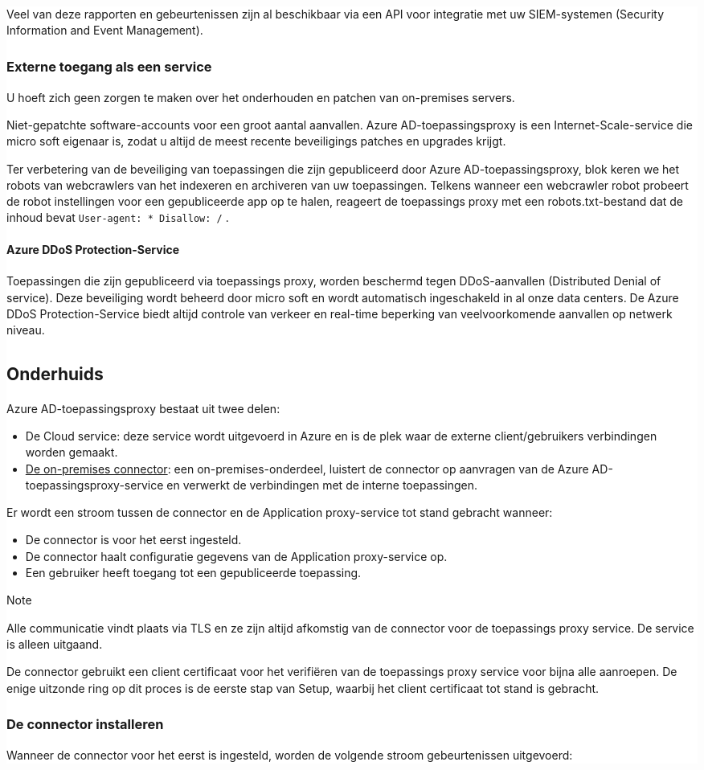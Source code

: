 Veel van deze rapporten en gebeurtenissen zijn al beschikbaar via een API voor integratie met uw SIEM-systemen (Security Information and Event Management).

### <a name="remote-access-as-a-service"></a>Externe toegang als een service

U hoeft zich geen zorgen te maken over het onderhouden en patchen van on-premises servers.

Niet-gepatchte software-accounts voor een groot aantal aanvallen. Azure AD-toepassingsproxy is een Internet-Scale-service die micro soft eigenaar is, zodat u altijd de meest recente beveiligings patches en upgrades krijgt.

Ter verbetering van de beveiliging van toepassingen die zijn gepubliceerd door Azure AD-toepassingsproxy, blok keren we het robots van webcrawlers van het indexeren en archiveren van uw toepassingen. Telkens wanneer een webcrawler robot probeert de robot instellingen voor een gepubliceerde app op te halen, reageert de toepassings proxy met een robots.txt-bestand dat de inhoud bevat `User-agent: * Disallow: /` .

#### <a name="azure-ddos-protection-service"></a>Azure DDoS Protection-Service

Toepassingen die zijn gepubliceerd via toepassings proxy, worden beschermd tegen DDoS-aanvallen (Distributed Denial of service). Deze beveiliging wordt beheerd door micro soft en wordt automatisch ingeschakeld in al onze data centers. De Azure DDoS Protection-Service biedt altijd controle van verkeer en real-time beperking van veelvoorkomende aanvallen op netwerk niveau. 

## <a name="under-the-hood"></a>Onderhuids

Azure AD-toepassingsproxy bestaat uit twee delen:

* De Cloud service: deze service wordt uitgevoerd in Azure en is de plek waar de externe client/gebruikers verbindingen worden gemaakt.
* [De on-premises connector](application-proxy-connectors.md): een on-premises-onderdeel, luistert de connector op aanvragen van de Azure AD-toepassingsproxy-service en verwerkt de verbindingen met de interne toepassingen. 

Er wordt een stroom tussen de connector en de Application proxy-service tot stand gebracht wanneer:

* De connector is voor het eerst ingesteld.
* De connector haalt configuratie gegevens van de Application proxy-service op.
* Een gebruiker heeft toegang tot een gepubliceerde toepassing.

>[!NOTE]
>Alle communicatie vindt plaats via TLS en ze zijn altijd afkomstig van de connector voor de toepassings proxy service. De service is alleen uitgaand.

De connector gebruikt een client certificaat voor het verifiëren van de toepassings proxy service voor bijna alle aanroepen. De enige uitzonde ring op dit proces is de eerste stap van Setup, waarbij het client certificaat tot stand is gebracht.

### <a name="installing-the-connector"></a>De connector installeren

Wanneer de connector voor het eerst is ingesteld, worden de volgende stroom gebeurtenissen uitgevoerd:
